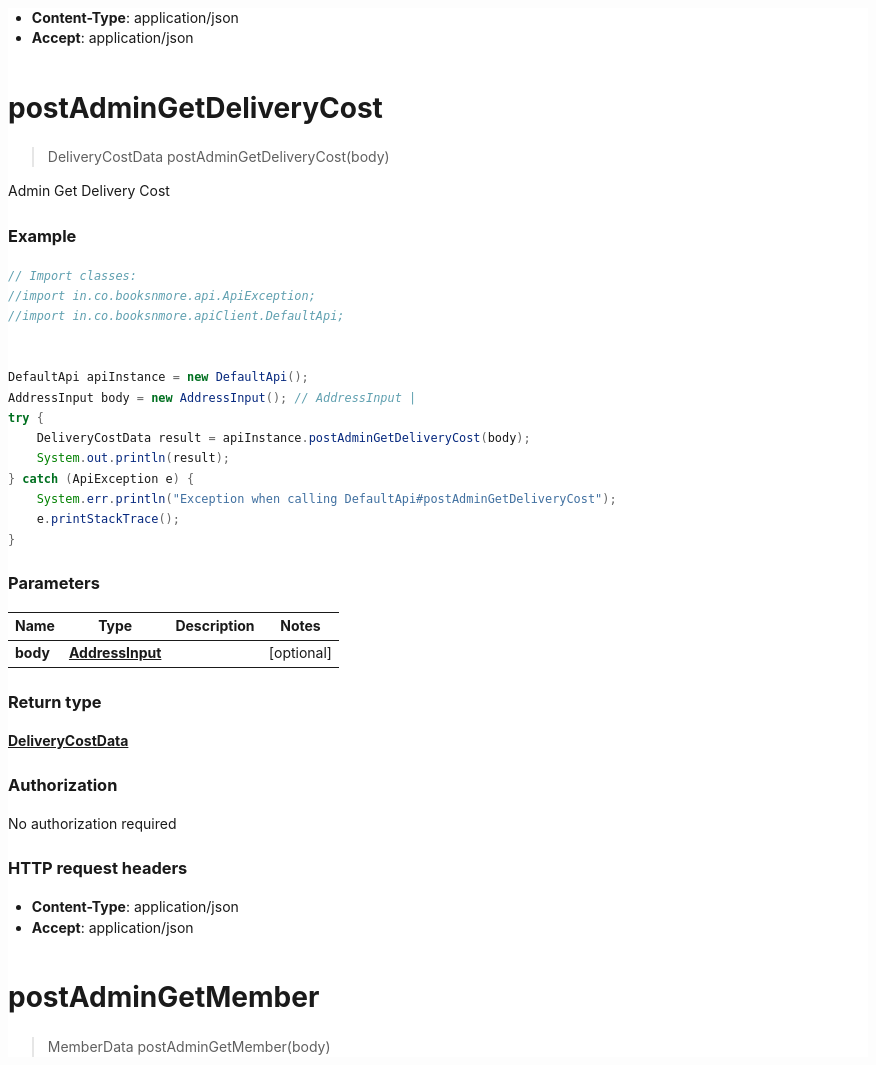  - **Content-Type**: application/json
 - **Accept**: application/json

<a name="postAdminGetDeliveryCost"></a>
# **postAdminGetDeliveryCost**
> DeliveryCostData postAdminGetDeliveryCost(body)



Admin Get Delivery Cost

### Example
```java
// Import classes:
//import in.co.booksnmore.api.ApiException;
//import in.co.booksnmore.apiClient.DefaultApi;


DefaultApi apiInstance = new DefaultApi();
AddressInput body = new AddressInput(); // AddressInput | 
try {
    DeliveryCostData result = apiInstance.postAdminGetDeliveryCost(body);
    System.out.println(result);
} catch (ApiException e) {
    System.err.println("Exception when calling DefaultApi#postAdminGetDeliveryCost");
    e.printStackTrace();
}
```

### Parameters

Name | Type | Description  | Notes
------------- | ------------- | ------------- | -------------
 **body** | [**AddressInput**](AddressInput.md)|  | [optional]

### Return type

[**DeliveryCostData**](DeliveryCostData.md)

### Authorization

No authorization required

### HTTP request headers

 - **Content-Type**: application/json
 - **Accept**: application/json

<a name="postAdminGetMember"></a>
# **postAdminGetMember**
> MemberData postAdminGetMember(body)
